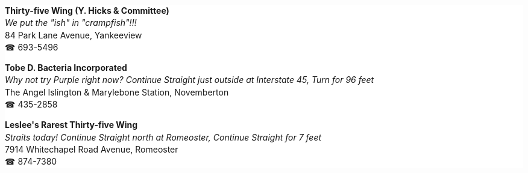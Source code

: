 **Thirty-five Wing (Y. Hicks & Committee)**  
_We put the "ish" in "crampfish"!!!_  
84 Park Lane Avenue, Yankeeview  
☎ 693-5496

**Tobe D. Bacteria Incorporated**  
_Why not try Purple right now? 
Continue Straight just outside at Interstate 45, Turn for 96 feet_  
The Angel Islington & Marylebone Station, Novemberton  
☎ 435-2858

**Leslee's Rarest Thirty-five Wing**  
_Straits today! 
Continue Straight north at Romeoster, Continue Straight for 7 feet_  
7914 Whitechapel Road Avenue, Romeoster  
☎ 874-7380


